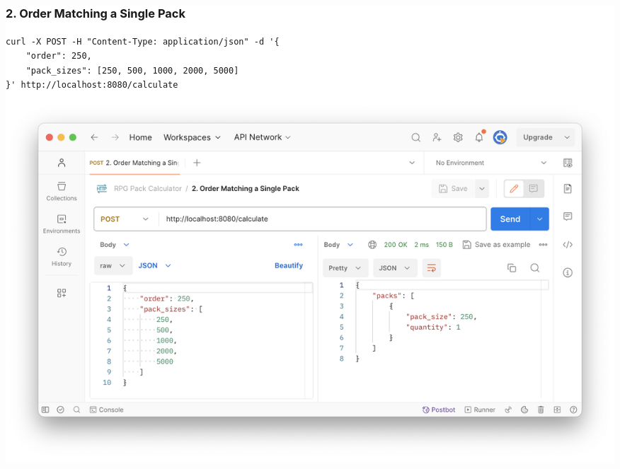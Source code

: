 ### 2. Order Matching a Single Pack
```
curl -X POST -H "Content-Type: application/json" -d '{
    "order": 250,
    "pack_sizes": [250, 500, 1000, 2000, 5000]
}' http://localhost:8080/calculate
```

![Order Matching a Single Pack](screenshots/2.%20Order%20Matching%20a%20Single%20Pack.png)

